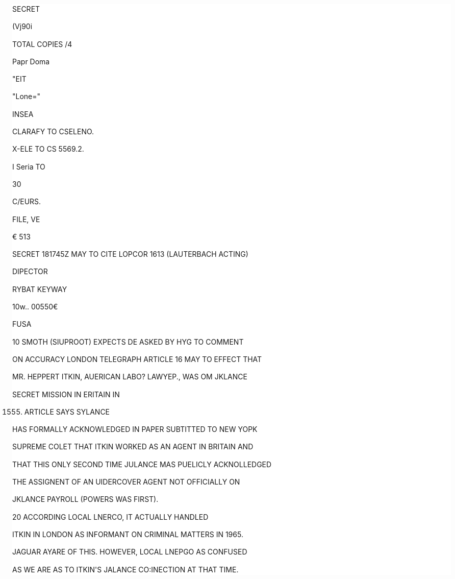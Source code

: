 SECRET

(Vj90i

TOTAL COPIES /4

Papr Doma

"EIT

"Lone="

INSEA

CLARAFY TO CSELENO.

X-ELE TO CS 5569.2.

I Seria TO

30

C/EURS.

FILE, VE

€ 513

SECRET 181745Z MAY TO CITE LOPCOR 1613 (LAUTERBACH ACTING)

DIPECTOR

RYBAT KEYWAY

10w.. 00550€

FUSA

10 SMOTH (SIUPROOT) EXPECTS DE ASKED BY HYG TO COMMENT

ON ACCURACY LONDON TELEGRAPH ARTICLE 16 MAY TO EFFECT THAT

MR. HEPPERT ITKIN, AUERICAN LABO? LAWYEP., WAS OM JKLANCE

SECRET MISSION IN ERITAIN IN

1555. ARTICLE SAYS SYLANCE

HAS FORMALLY ACKNOWLEDGED IN PAPER SUBTITTED TO NEW YOPK

SUPREME COLET THAT ITKIN WORKED AS AN AGENT IN BRITAIN AND

THAT THIS ONLY SECOND TIME JULANCE MAS PUELICLY ACKNOLLEDGED

THE ASSIGNENT OF AN UIDERCOVER AGENT NOT OFFICIALLY ON

JKLANCE PAYROLL (POWERS WAS FIRST).

20 ACCORDING LOCAL LNERCO, IT ACTUALLY HANDLED

ITKIN IN LONDON AS INFORMANT ON CRIMINAL MATTERS IN 1965.

JAGUAR AYARE OF THIS. HOWEVER, LOCAL LNEPGO AS CONFUSED

AS WE ARE AS TO ITKIN'S JALANCE CO:INECTION AT THAT TIME.
